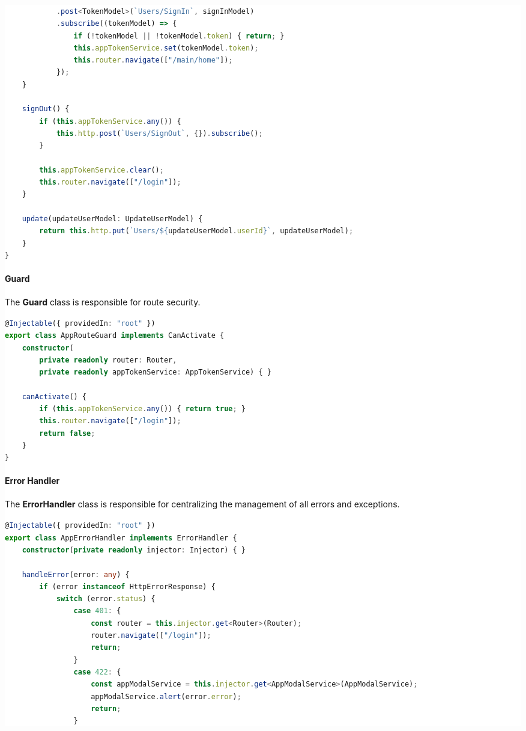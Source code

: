 ```typescript
            .post<TokenModel>(`Users/SignIn`, signInModel)
            .subscribe((tokenModel) => {
                if (!tokenModel || !tokenModel.token) { return; }
                this.appTokenService.set(tokenModel.token);
                this.router.navigate(["/main/home"]);
            });
    }

    signOut() {
        if (this.appTokenService.any()) {
            this.http.post(`Users/SignOut`, {}).subscribe();
        }

        this.appTokenService.clear();
        this.router.navigate(["/login"]);
    }

    update(updateUserModel: UpdateUserModel) {
        return this.http.put(`Users/${updateUserModel.userId}`, updateUserModel);
    }
}
```

#### Guard

The **Guard** class is responsible for route security.

```typescript
@Injectable({ providedIn: "root" })
export class AppRouteGuard implements CanActivate {
    constructor(
        private readonly router: Router,
        private readonly appTokenService: AppTokenService) { }

    canActivate() {
        if (this.appTokenService.any()) { return true; }
        this.router.navigate(["/login"]);
        return false;
    }
}
```

#### Error Handler

The **ErrorHandler** class is responsible for centralizing the management of all errors and exceptions.

```typescript
@Injectable({ providedIn: "root" })
export class AppErrorHandler implements ErrorHandler {
    constructor(private readonly injector: Injector) { }

    handleError(error: any) {
        if (error instanceof HttpErrorResponse) {
            switch (error.status) {
                case 401: {
                    const router = this.injector.get<Router>(Router);
                    router.navigate(["/login"]);
                    return;
                }
                case 422: {
                    const appModalService = this.injector.get<AppModalService>(AppModalService);
                    appModalService.alert(error.error);
                    return;
                }
```